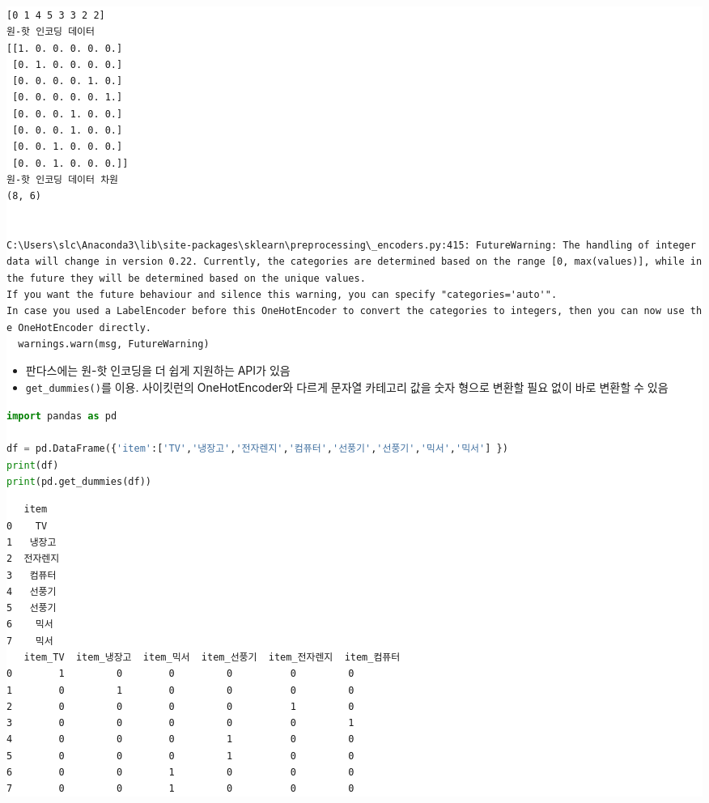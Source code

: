     [0 1 4 5 3 3 2 2]
    원-핫 인코딩 데이터
    [[1. 0. 0. 0. 0. 0.]
     [0. 1. 0. 0. 0. 0.]
     [0. 0. 0. 0. 1. 0.]
     [0. 0. 0. 0. 0. 1.]
     [0. 0. 0. 1. 0. 0.]
     [0. 0. 0. 1. 0. 0.]
     [0. 0. 1. 0. 0. 0.]
     [0. 0. 1. 0. 0. 0.]]
    원-핫 인코딩 데이터 차원
    (8, 6)
    

    C:\Users\slc\Anaconda3\lib\site-packages\sklearn\preprocessing\_encoders.py:415: FutureWarning: The handling of integer data will change in version 0.22. Currently, the categories are determined based on the range [0, max(values)], while in the future they will be determined based on the unique values.
    If you want the future behaviour and silence this warning, you can specify "categories='auto'".
    In case you used a LabelEncoder before this OneHotEncoder to convert the categories to integers, then you can now use the OneHotEncoder directly.
      warnings.warn(msg, FutureWarning)
    

* 판다스에는 원-핫 인코딩을 더 쉽게 지원하는 API가 있음
* `get_dummies()`를 이용. 사이킷런의 OneHotEncoder와 다르게 문자열 카테고리 값을 숫자 형으로 변환할 필요 없이 바로 변환할 수 있음


```python
import pandas as pd

df = pd.DataFrame({'item':['TV','냉장고','전자렌지','컴퓨터','선풍기','선풍기','믹서','믹서'] })
print(df)
print(pd.get_dummies(df))
```

       item
    0    TV
    1   냉장고
    2  전자렌지
    3   컴퓨터
    4   선풍기
    5   선풍기
    6    믹서
    7    믹서
       item_TV  item_냉장고  item_믹서  item_선풍기  item_전자렌지  item_컴퓨터
    0        1         0        0         0          0         0
    1        0         1        0         0          0         0
    2        0         0        0         0          1         0
    3        0         0        0         0          0         1
    4        0         0        0         1          0         0
    5        0         0        0         1          0         0
    6        0         0        1         0          0         0
    7        0         0        1         0          0         0
    
